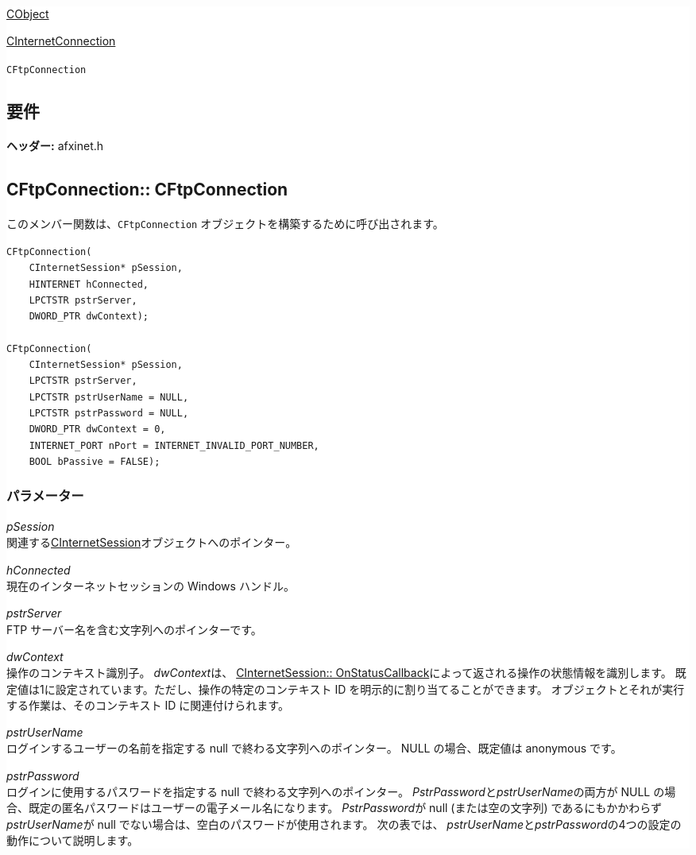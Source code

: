 [CObject](../../mfc/reference/cobject-class.md)

[CInternetConnection](../../mfc/reference/cinternetconnection-class.md)

`CFtpConnection`

## <a name="requirements"></a>要件

**ヘッダー:** afxinet.h

##  <a name="cftpconnection"></a>CFtpConnection:: CFtpConnection

このメンバー関数は、`CFtpConnection` オブジェクトを構築するために呼び出されます。

```
CFtpConnection(
    CInternetSession* pSession,
    HINTERNET hConnected,
    LPCTSTR pstrServer,
    DWORD_PTR dwContext);

CFtpConnection(
    CInternetSession* pSession,
    LPCTSTR pstrServer,
    LPCTSTR pstrUserName = NULL,
    LPCTSTR pstrPassword = NULL,
    DWORD_PTR dwContext = 0,
    INTERNET_PORT nPort = INTERNET_INVALID_PORT_NUMBER,
    BOOL bPassive = FALSE);
```

### <a name="parameters"></a>パラメーター

*pSession*<br/>
関連する[CInternetSession](../../mfc/reference/cinternetsession-class.md)オブジェクトへのポインター。

*hConnected*<br/>
現在のインターネットセッションの Windows ハンドル。

*pstrServer*<br/>
FTP サーバー名を含む文字列へのポインターです。

*dwContext*<br/>
操作のコンテキスト識別子。 *dwContext*は、 [CInternetSession:: OnStatusCallback](../../mfc/reference/cinternetsession-class.md#onstatuscallback)によって返される操作の状態情報を識別します。 既定値は1に設定されています。ただし、操作の特定のコンテキスト ID を明示的に割り当てることができます。 オブジェクトとそれが実行する作業は、そのコンテキスト ID に関連付けられます。

*pstrUserName*<br/>
ログインするユーザーの名前を指定する null で終わる文字列へのポインター。 NULL の場合、既定値は anonymous です。

*pstrPassword*<br/>
ログインに使用するパスワードを指定する null で終わる文字列へのポインター。 *PstrPassword*と*pstrUserName*の両方が NULL の場合、既定の匿名パスワードはユーザーの電子メール名になります。 *PstrPassword*が null (または空の文字列) であるにもかかわらず*pstrUserName*が null でない場合は、空白のパスワードが使用されます。 次の表では、 *pstrUserName*と*pstrPassword*の4つの設定の動作について説明します。
